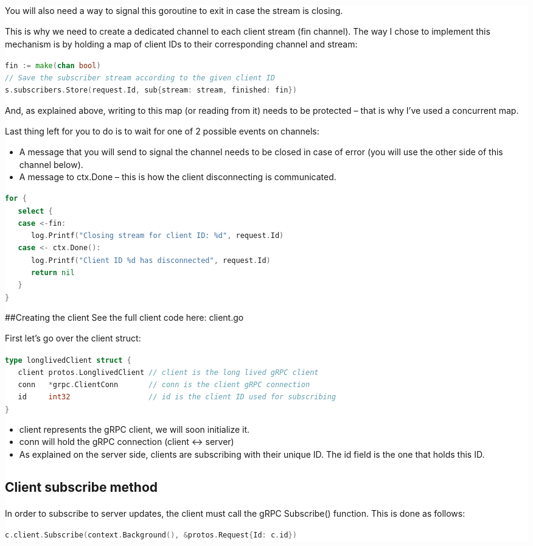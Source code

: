You will also need a way to signal this goroutine to exit in case the stream is closing.

This is why we need to create a dedicated channel to each client stream (fin channel). The way I chose to implement this mechanism is by holding a map of client IDs to their corresponding channel and stream:

```go
fin := make(chan bool)
// Save the subscriber stream according to the given client ID
s.subscribers.Store(request.Id, sub{stream: stream, finished: fin})
```

And, as explained above, writing to this map (or reading from it) needs to be protected – that is why I’ve used a concurrent map.

Last thing left for you to do is to wait for one of 2 possible events on channels:

- A message that you will send to signal the channel needs to be closed in case of error (you will use the other side of this channel below).
- A message to ctx.Done – this is how the client disconnecting is communicated.

```go
for {
   select {
   case <-fin:
      log.Printf("Closing stream for client ID: %d", request.Id)
   case <- ctx.Done():
      log.Printf("Client ID %d has disconnected", request.Id)
      return nil
   }
}
```

##Creating the client
See the full client code here: client.go

First let’s go over the client struct:

```go
type longlivedClient struct {
   client protos.LonglivedClient // client is the long lived gRPC client
   conn   *grpc.ClientConn       // conn is the client gRPC connection
   id     int32                  // id is the client ID used for subscribing
}
```

- client represents the gRPC client, we will soon initialize it.
- conn will hold the gRPC connection (client <-> server)
- As explained on the server side, clients are subscribing with their unique ID. The id field is the one that holds this ID.

## Client subscribe method
In order to subscribe to server updates, the client must call the gRPC Subscribe() function. This is done as follows:

```go
c.client.Subscribe(context.Background(), &protos.Request{Id: c.id})
```
